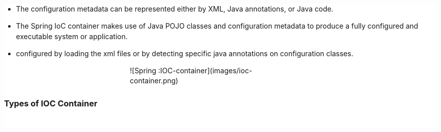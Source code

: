 * The configuration metadata can be represented either by XML, Java annotations, or Java code.

* The Spring IoC container makes use of Java POJO classes and configuration metadata to produce a fully configured and executable system or application.

* configured by loading the xml files or by detecting specific java annotations on configuration classes.

</div>
<div style="width:300px; margin-left:250px;">
![Spring :IOC-container](images/ioc-container.png)  
</div>

### Types of IOC Container
<br>
